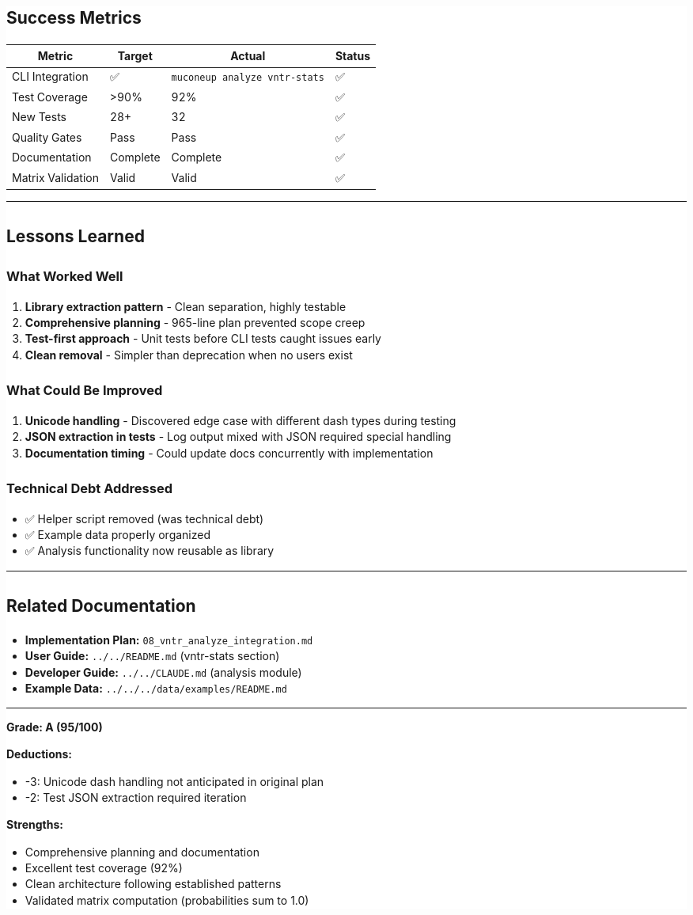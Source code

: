 
## Success Metrics

| Metric | Target | Actual | Status |
|--------|--------|--------|--------|
| CLI Integration | ✅ | `muconeup analyze vntr-stats` | ✅ |
| Test Coverage | >90% | 92% | ✅ |
| New Tests | 28+ | 32 | ✅ |
| Quality Gates | Pass | Pass | ✅ |
| Documentation | Complete | Complete | ✅ |
| Matrix Validation | Valid | Valid | ✅ |

---

## Lessons Learned

### What Worked Well
1. **Library extraction pattern** - Clean separation, highly testable
2. **Comprehensive planning** - 965-line plan prevented scope creep
3. **Test-first approach** - Unit tests before CLI tests caught issues early
4. **Clean removal** - Simpler than deprecation when no users exist

### What Could Be Improved
1. **Unicode handling** - Discovered edge case with different dash types during testing
2. **JSON extraction in tests** - Log output mixed with JSON required special handling
3. **Documentation timing** - Could update docs concurrently with implementation

### Technical Debt Addressed
- ✅ Helper script removed (was technical debt)
- ✅ Example data properly organized
- ✅ Analysis functionality now reusable as library

---

## Related Documentation

- **Implementation Plan:** `08_vntr_analyze_integration.md`
- **User Guide:** `../../README.md` (vntr-stats section)
- **Developer Guide:** `../../CLAUDE.md` (analysis module)
- **Example Data:** `../../../data/examples/README.md`

---

**Grade: A (95/100)**

**Deductions:**
- -3: Unicode dash handling not anticipated in original plan
- -2: Test JSON extraction required iteration

**Strengths:**
- Comprehensive planning and documentation
- Excellent test coverage (92%)
- Clean architecture following established patterns
- Validated matrix computation (probabilities sum to 1.0)
